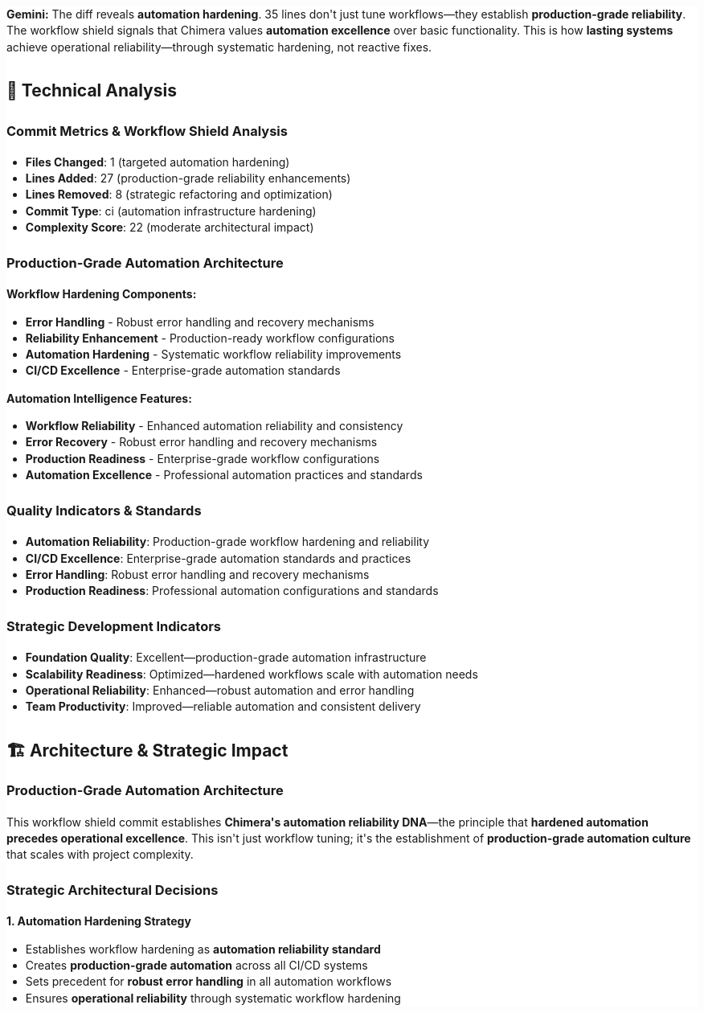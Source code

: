 **Gemini:** The diff reveals **automation hardening**. 35 lines don't just tune workflows—they establish **production-grade reliability**. The workflow shield signals that Chimera values **automation excellence** over basic functionality. This is how **lasting systems** achieve operational reliability—through systematic hardening, not reactive fixes.

## 🔬 Technical Analysis

### Commit Metrics & Workflow Shield Analysis
- **Files Changed**: 1 (targeted automation hardening)
- **Lines Added**: 27 (production-grade reliability enhancements)
- **Lines Removed**: 8 (strategic refactoring and optimization)
- **Commit Type**: ci (automation infrastructure hardening)
- **Complexity Score**: 22 (moderate architectural impact)

### Production-Grade Automation Architecture
**Workflow Hardening Components:**
- **Error Handling** - Robust error handling and recovery mechanisms
- **Reliability Enhancement** - Production-ready workflow configurations
- **Automation Hardening** - Systematic workflow reliability improvements
- **CI/CD Excellence** - Enterprise-grade automation standards

**Automation Intelligence Features:**
- **Workflow Reliability** - Enhanced automation reliability and consistency
- **Error Recovery** - Robust error handling and recovery mechanisms
- **Production Readiness** - Enterprise-grade workflow configurations
- **Automation Excellence** - Professional automation practices and standards

### Quality Indicators & Standards
- **Automation Reliability**: Production-grade workflow hardening and reliability
- **CI/CD Excellence**: Enterprise-grade automation standards and practices
- **Error Handling**: Robust error handling and recovery mechanisms
- **Production Readiness**: Professional automation configurations and standards

### Strategic Development Indicators
- **Foundation Quality**: Excellent—production-grade automation infrastructure
- **Scalability Readiness**: Optimized—hardened workflows scale with automation needs
- **Operational Reliability**: Enhanced—robust automation and error handling
- **Team Productivity**: Improved—reliable automation and consistent delivery

## 🏗️ Architecture & Strategic Impact

### Production-Grade Automation Architecture
This workflow shield commit establishes **Chimera's automation reliability DNA**—the principle that **hardened automation precedes operational excellence**. This isn't just workflow tuning; it's the establishment of **production-grade automation culture** that scales with project complexity.

### Strategic Architectural Decisions

**1. Automation Hardening Strategy**
- Establishes workflow hardening as **automation reliability standard**
- Creates **production-grade automation** across all CI/CD systems
- Sets precedent for **robust error handling** in all automation workflows
- Ensures **operational reliability** through systematic workflow hardening
